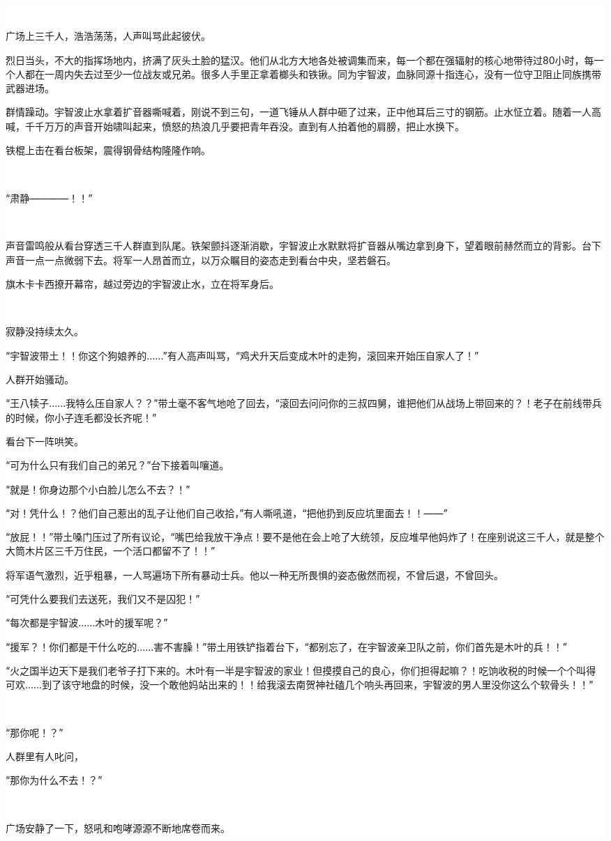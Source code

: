 <br/>

广场上三千人，浩浩荡荡，人声叫骂此起彼伏。

烈日当头，不大的指挥场地内，挤满了灰头土脸的猛汉。他们从北方大地各处被调集而来，每一个都在强辐射的核心地带待过80小时，每一个人都在一周内失去过至少一位战友或兄弟。很多人手里正拿着榔头和铁锹。同为宇智波，血脉同源十指连心，没有一位守卫阻止同族携带武器进场。

群情躁动。宇智波止水拿着扩音器嘶喊着，刚说不到三句，一道飞锤从人群中砸了过来，正中他耳后三寸的钢筋。止水怔立着。随着一人高喊，千千万万的声音开始啸叫起来，愤怒的热浪几乎要把青年吞没。直到有人拍着他的肩膀，把止水换下。

铁棍上击在看台板架，震得钢骨结构隆隆作响。

<br/>

“肃静————！！”

<br/>

声音雷鸣般从看台穿透三千人群直到队尾。铁架颤抖逐渐消歇，宇智波止水默默将扩音器从嘴边拿到身下，望着眼前赫然而立的背影。台下声音一点一点微弱下去。将军一人昂首而立，以万众瞩目的姿态走到看台中央，坚若磐石。

旗木卡卡西撩开幕帘，越过旁边的宇智波止水，立在将军身后。

<br/>

寂静没持续太久。

“宇智波带土！！你这个狗娘养的……”有人高声叫骂，“鸡犬升天后变成木叶的走狗，滚回来开始压自家人了！”

人群开始骚动。

“王八犊子……我特么压自家人？？”带土毫不客气地呛了回去，“滚回去问问你的三叔四舅，谁把他们从战场上带回来的？！老子在前线带兵的时候，你小子连毛都没长齐呢！”

看台下一阵哄笑。

“可为什么只有我们自己的弟兄？”台下接着叫嚷道。

“就是！你身边那个小白脸儿怎么不去？！”

“对！凭什么！？他们自己惹出的乱子让他们自己收拾，”有人嘶吼道，“把他扔到反应坑里面去！！——”

“放屁！！”带土嗓门压过了所有议论，“嘴巴给我放干净点！要不是他在会上呛了大统领，反应堆早他妈炸了！在座别说这三千人，就是整个大筒木片区三千万住民，一个活口都留不了！！”

将军语气激烈，近乎粗暴，一人骂遍场下所有暴动士兵。他以一种无所畏惧的姿态傲然而视，不曾后退，不曾回头。

“可凭什么要我们去送死，我们又不是囚犯！”

“每次都是宇智波……木叶的援军呢？”

“援军？！你们都是干什么吃的……害不害臊！”带土用铁铲指着台下，“都别忘了，在宇智波亲卫队之前，你们首先是木叶的兵！！”

“火之国半边天下是我们老爷子打下来的。木叶有一半是宇智波的家业！但摸摸自己的良心，你们担得起嘛？！吃饷收税的时候一个个叫得可欢……到了该守地盘的时候，没一个敢他妈站出来的！！给我滚去南贺神社磕几个响头再回来，宇智波的男人里没你这么个软骨头！！”

<br/>

“那你呢！？”

人群里有人叱问，

“那你为什么不去！？”

<br/>

广场安静了一下，怒吼和咆哮源源不断地席卷而来。
